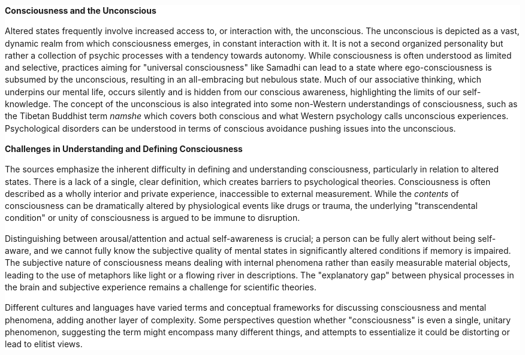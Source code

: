 **Consciousness and the Unconscious**

Altered states frequently involve increased access to, or interaction with, the unconscious. The unconscious is depicted as a vast, dynamic realm from which consciousness emerges, in constant interaction with it. It is not a second organized personality but rather a collection of psychic processes with a tendency towards autonomy. While consciousness is often understood as limited and selective, practices aiming for "universal consciousness" like Samadhi can lead to a state where ego-consciousness is subsumed by the unconscious, resulting in an all-embracing but nebulous state. Much of our associative thinking, which underpins our mental life, occurs silently and is hidden from our conscious awareness, highlighting the limits of our self-knowledge. The concept of the unconscious is also integrated into some non-Western understandings of consciousness, such as the Tibetan Buddhist term _namshe_ which covers both conscious and what Western psychology calls unconscious experiences. Psychological disorders can be understood in terms of conscious avoidance pushing issues into the unconscious.

**Challenges in Understanding and Defining Consciousness**

The sources emphasize the inherent difficulty in defining and understanding consciousness, particularly in relation to altered states. There is a lack of a single, clear definition, which creates barriers to psychological theories. Consciousness is often described as a wholly interior and private experience, inaccessible to external measurement. While the _contents_ of consciousness can be dramatically altered by physiological events like drugs or trauma, the underlying "transcendental condition" or unity of consciousness is argued to be immune to disruption.

Distinguishing between arousal/attention and actual self-awareness is crucial; a person can be fully alert without being self-aware, and we cannot fully know the subjective quality of mental states in significantly altered conditions if memory is impaired. The subjective nature of consciousness means dealing with internal phenomena rather than easily measurable material objects, leading to the use of metaphors like light or a flowing river in descriptions. The "explanatory gap" between physical processes in the brain and subjective experience remains a challenge for scientific theories.

Different cultures and languages have varied terms and conceptual frameworks for discussing consciousness and mental phenomena, adding another layer of complexity. Some perspectives question whether "consciousness" is even a single, unitary phenomenon, suggesting the term might encompass many different things, and attempts to essentialize it could be distorting or lead to elitist views.